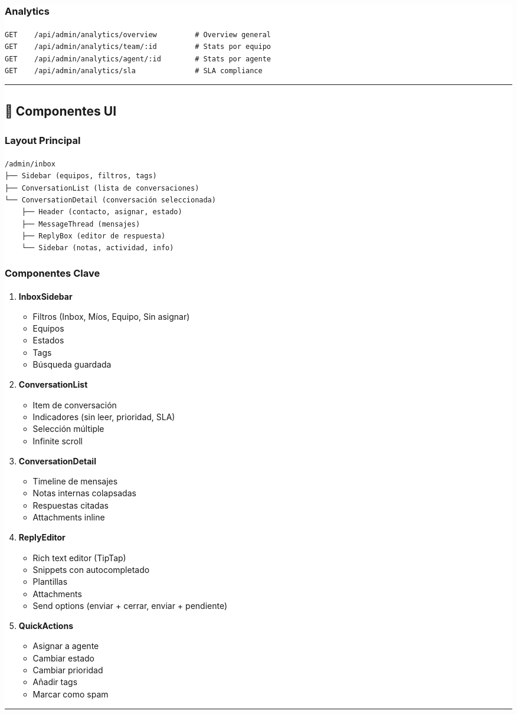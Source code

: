 ### **Analytics**
```
GET    /api/admin/analytics/overview         # Overview general
GET    /api/admin/analytics/team/:id         # Stats por equipo
GET    /api/admin/analytics/agent/:id        # Stats por agente
GET    /api/admin/analytics/sla              # SLA compliance
```

---

## 🎨 Componentes UI

### **Layout Principal**
```
/admin/inbox
├── Sidebar (equipos, filtros, tags)
├── ConversationList (lista de conversaciones)
└── ConversationDetail (conversación seleccionada)
    ├── Header (contacto, asignar, estado)
    ├── MessageThread (mensajes)
    ├── ReplyBox (editor de respuesta)
    └── Sidebar (notas, actividad, info)
```

### **Componentes Clave**

1. **InboxSidebar**
   - Filtros (Inbox, Míos, Equipo, Sin asignar)
   - Equipos
   - Estados
   - Tags
   - Búsqueda guardada

2. **ConversationList**
   - Item de conversación
   - Indicadores (sin leer, prioridad, SLA)
   - Selección múltiple
   - Infinite scroll

3. **ConversationDetail**
   - Timeline de mensajes
   - Notas internas colapsadas
   - Respuestas citadas
   - Attachments inline

4. **ReplyEditor**
   - Rich text editor (TipTap)
   - Snippets con autocompletado
   - Plantillas
   - Attachments
   - Send options (enviar + cerrar, enviar + pendiente)

5. **QuickActions**
   - Asignar a agente
   - Cambiar estado
   - Cambiar prioridad
   - Añadir tags
   - Marcar como spam

---